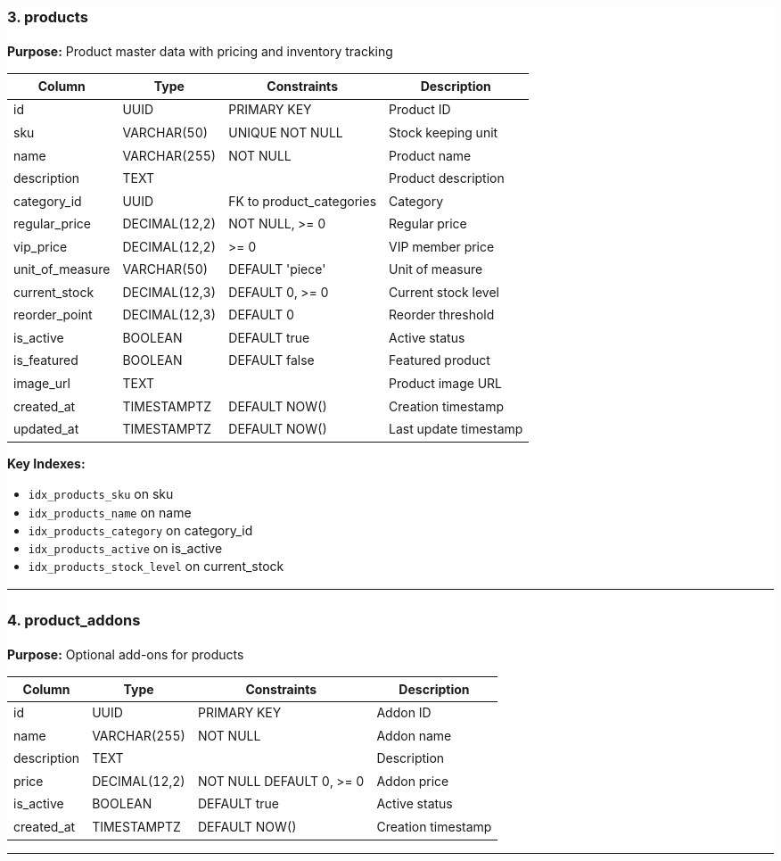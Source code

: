 ### 3. products
**Purpose:** Product master data with pricing and inventory tracking

| Column | Type | Constraints | Description |
|--------|------|-------------|-------------|
| id | UUID | PRIMARY KEY | Product ID |
| sku | VARCHAR(50) | UNIQUE NOT NULL | Stock keeping unit |
| name | VARCHAR(255) | NOT NULL | Product name |
| description | TEXT | | Product description |
| category_id | UUID | FK to product_categories | Category |
| regular_price | DECIMAL(12,2) | NOT NULL, >= 0 | Regular price |
| vip_price | DECIMAL(12,2) | >= 0 | VIP member price |
| unit_of_measure | VARCHAR(50) | DEFAULT 'piece' | Unit of measure |
| current_stock | DECIMAL(12,3) | DEFAULT 0, >= 0 | Current stock level |
| reorder_point | DECIMAL(12,3) | DEFAULT 0 | Reorder threshold |
| is_active | BOOLEAN | DEFAULT true | Active status |
| is_featured | BOOLEAN | DEFAULT false | Featured product |
| image_url | TEXT | | Product image URL |
| created_at | TIMESTAMPTZ | DEFAULT NOW() | Creation timestamp |
| updated_at | TIMESTAMPTZ | DEFAULT NOW() | Last update timestamp |

**Key Indexes:**
- `idx_products_sku` on sku
- `idx_products_name` on name
- `idx_products_category` on category_id
- `idx_products_active` on is_active
- `idx_products_stock_level` on current_stock

---

### 4. product_addons
**Purpose:** Optional add-ons for products

| Column | Type | Constraints | Description |
|--------|------|-------------|-------------|
| id | UUID | PRIMARY KEY | Addon ID |
| name | VARCHAR(255) | NOT NULL | Addon name |
| description | TEXT | | Description |
| price | DECIMAL(12,2) | NOT NULL DEFAULT 0, >= 0 | Addon price |
| is_active | BOOLEAN | DEFAULT true | Active status |
| created_at | TIMESTAMPTZ | DEFAULT NOW() | Creation timestamp |

---